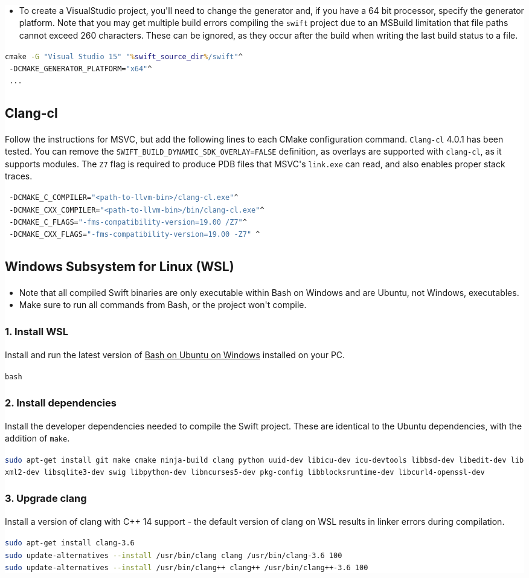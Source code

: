 - To create a VisualStudio project, you'll need to change the generator and, if you have a 64 bit processor, specify the generator platform. Note that you may get multiple build errors compiling the `swift` project due to an MSBuild limitation that file paths cannot exceed 260 characters. These can be ignored, as they occur after the build when writing the last build status to a file.
```cmd
cmake -G "Visual Studio 15" "%swift_source_dir%/swift"^
 -DCMAKE_GENERATOR_PLATFORM="x64"^
 ...
```

## Clang-cl

Follow the instructions for MSVC, but add the following lines to each CMake configuration command. `Clang-cl` 4.0.1 has been tested. You can remove the `SWIFT_BUILD_DYNAMIC_SDK_OVERLAY=FALSE` definition, as overlays are supported with `clang-cl`, as it supports modules. The `Z7` flag is required to produce PDB files that MSVC's `link.exe` can read, and also enables proper stack traces.

```cmd
 -DCMAKE_C_COMPILER="<path-to-llvm-bin>/clang-cl.exe"^
 -DCMAKE_CXX_COMPILER="<path-to-llvm-bin>/bin/clang-cl.exe"^
 -DCMAKE_C_FLAGS="-fms-compatibility-version=19.00 /Z7"^
 -DCMAKE_CXX_FLAGS="-fms-compatibility-version=19.00 -Z7" ^
```

## Windows Subsystem for Linux (WSL)
- Note that all compiled Swift binaries are only executable within Bash on Windows and are Ubuntu, not Windows, executables.
- Make sure to run all commands from Bash, or the project won't compile.

###  1. Install WSL
Install and run the latest version of [Bash on Ubuntu on Windows](https://msdn.microsoft.com/en-gb/commandline/wsl/about) installed on your PC.
```
bash
```

### 2. Install dependencies
Install the developer dependencies needed to compile the Swift project. These are identical to the Ubuntu dependencies, with the addition of `make`.
```bash
sudo apt-get install git make cmake ninja-build clang python uuid-dev libicu-dev icu-devtools libbsd-dev libedit-dev libxml2-dev libsqlite3-dev swig libpython-dev libncurses5-dev pkg-config libblocksruntime-dev libcurl4-openssl-dev
```

### 3. Upgrade clang
Install a version of clang with C++ 14 support - the default version of clang on WSL results in linker errors during compilation.
```bash
sudo apt-get install clang-3.6
sudo update-alternatives --install /usr/bin/clang clang /usr/bin/clang-3.6 100
sudo update-alternatives --install /usr/bin/clang++ clang++ /usr/bin/clang++-3.6 100
```
